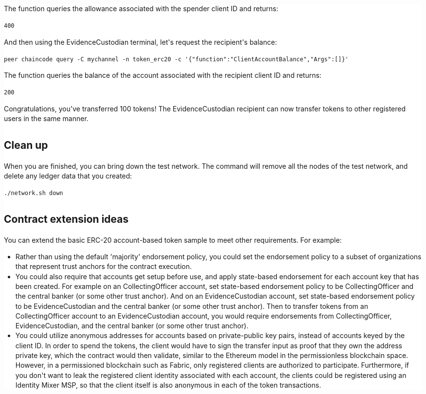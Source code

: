 The function queries the allowance associated with the spender client ID and returns:
```
400
```

And then using the EvidenceCustodian terminal, let's request the recipient's balance:
```
peer chaincode query -C mychannel -n token_erc20 -c '{"function":"ClientAccountBalance","Args":[]}'
```

The function queries the balance of the account associated with the recipient client ID and returns:
```
200
```

Congratulations, you've transferred 100 tokens! The EvidenceCustodian recipient can now transfer tokens to other registered users in the same manner.

## Clean up

When you are finished, you can bring down the test network. The command will remove all the nodes of the test network, and delete any ledger data that you created:
```
./network.sh down
```

## Contract extension ideas

You can extend the basic ERC-20 account-based token sample to meet other requirements. For example:

* Rather than using the default 'majority' endorsement policy, you could set the endorsement policy to a subset of organizations that represent trust anchors for the contract execution.
* You could also require that accounts get setup before use, and apply state-based endorsement for each account key that has been created. For example on an CollectingOfficer account, set state-based endorsement policy to be CollectingOfficer and the central banker (or some other trust anchor). And on an EvidenceCustodian account, set state-based endorsement policy to be EvidenceCustodian and the central banker (or some other trust anchor). Then to transfer tokens from an CollectingOfficer account to an EvidenceCustodian account, you would require endorsements from CollectingOfficer, EvidenceCustodian, and the central banker (or some other trust anchor).
* You could utilize anonymous addresses for accounts based on private-public key pairs, instead of accounts keyed by the client ID. In order to spend the tokens, the client would have to sign the transfer input as proof that they own the address private key, which the contract would then validate, similar to the Ethereum model in the permissionless blockchain space. However, in a permissioned blockchain such as Fabric, only registered clients are authorized to participate. Furthermore, if you don't want to leak the registered client identity associated with each account, the clients could be registered using an Identity Mixer MSP, so that the client itself is also anonymous in each of the token transactions.
